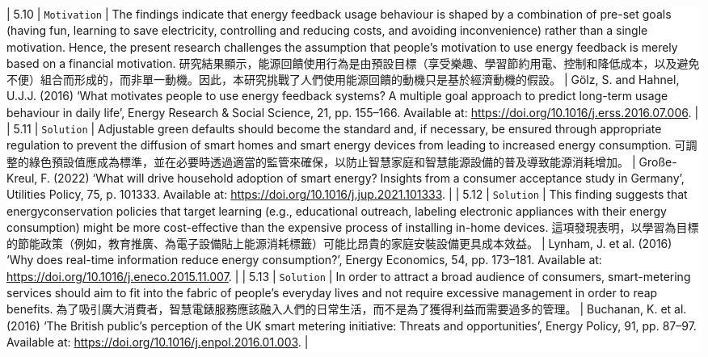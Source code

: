 |   5.10 | `Motivation` |                                                                                                                                                                                                                                                                                                                                                                                                                                                                                                                                                                             The findings indicate that energy feedback usage behaviour is shaped by a combination of pre-set goals (having fun, learning to save electricity, controlling and reducing costs, and avoiding inconvenience) rather than a single motivation. Hence, the present research challenges the assumption that people’s motivation to use energy feedback is merely based on a financial motivation. 研究結果顯示，能源回饋使用行為是由預設目標（享受樂趣、學習節約用電、控制和降低成本，以及避免不便）組合而形成的，而非單一動機。因此，本研究挑戰了人們使用能源回饋的動機只是基於經濟動機的假設。 |                    Gölz, S. and Hahnel, U.J.J. (2016) ‘What motivates people to use energy feedback systems? A multiple goal approach to predict long-term usage behaviour in daily life’, Energy Research & Social Science, 21, pp. 155–166. Available at: https://doi.org/10.1016/j.erss.2016.07.006. |
|   5.11 |   `Solution` |                                                                                                                                                                                                                                                                                                                                                                                                                                                                                                                                                                                                                                                                                                                                                                                  Adjustable green defaults should become the standard and, if necessary, be ensured through appropriate regulation to prevent the diffusion of smart homes and smart energy devices from leading to increased energy consumption. 可調整的綠色預設值應成為標準，並在必要時透過適當的監管來確保，以防止智慧家庭和智慧能源設備的普及導致能源消耗增加。 |                                                                            Große-Kreul, F. (2022) ‘What will drive household adoption of smart energy? Insights from a consumer acceptance study in Germany’, Utilities Policy, 75, p. 101333. Available at: https://doi.org/10.1016/j.jup.2021.101333. |
|   5.12 |   `Solution` |                                                                                                                                                                                                                                                                                                                                                                                                                                                                                                                                                                                                                                                                                                                                                  This finding suggests that energyconservation policies that target learning (e.g., educational outreach, labeling electronic appliances with their energy consumption) might be more cost-effective than the expensive process of installing in-home devices. 這項發現表明，以學習為目標的節能政策（例如，教育推廣、為電子設備貼上能源消耗標籤）可能比昂貴的家庭安裝設備更具成本效益。 |                                                                                                                     Lynham, J. et al. (2016) ‘Why does real-time information reduce energy consumption?’, Energy Economics, 54, pp. 173–181. Available at: https://doi.org/10.1016/j.eneco.2015.11.007. |
|   5.13 |   `Solution` |                                                                                                                                                                                                                                                                                                                                                                                                                                                                                                                                                                                                                                                                                                                                                                                                                      In order to attract a broad audience of consumers, smart-metering services should aim to fit into the fabric of people’s everyday lives and not require excessive management in order to reap benefits. 為了吸引廣大消費者，智慧電錶服務應該融入人們的日常生活，而不是為了獲得利益而需要過多的管理。 |                                                                                   Buchanan, K. et al. (2016) ‘The British public’s perception of the UK smart metering initiative: Threats and opportunities’, Energy Policy, 91, pp. 87–97. Available at: https://doi.org/10.1016/j.enpol.2016.01.003. |